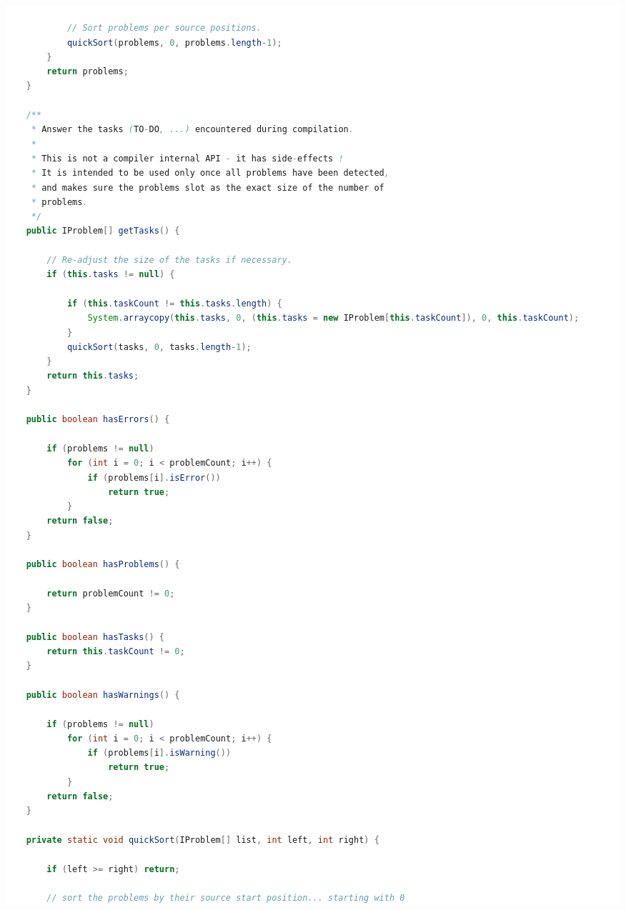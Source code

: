 ```java
	
			// Sort problems per source positions.
			quickSort(problems, 0, problems.length-1);
		}
		return problems;
	}

	/**
	 * Answer the tasks (TO-DO, ...) encountered during compilation.
	 *
	 * This is not a compiler internal API - it has side-effects !
	 * It is intended to be used only once all problems have been detected,
	 * and makes sure the problems slot as the exact size of the number of
	 * problems.
	 */
	public IProblem[] getTasks() {
		
		// Re-adjust the size of the tasks if necessary.
		if (this.tasks != null) {
	
			if (this.taskCount != this.tasks.length) {
				System.arraycopy(this.tasks, 0, (this.tasks = new IProblem[this.taskCount]), 0, this.taskCount);
			}
			quickSort(tasks, 0, tasks.length-1);
		}
		return this.tasks;
	}
	
	public boolean hasErrors() {

		if (problems != null)
			for (int i = 0; i < problemCount; i++) {
				if (problems[i].isError())
					return true;
			}
		return false;
	}

	public boolean hasProblems() {

		return problemCount != 0;
	}

	public boolean hasTasks() {
		return this.taskCount != 0;
	}
	
	public boolean hasWarnings() {

		if (problems != null)
			for (int i = 0; i < problemCount; i++) {
				if (problems[i].isWarning())
					return true;
			}
		return false;
	}
	
	private static void quickSort(IProblem[] list, int left, int right) {

		if (left >= right) return;
	
		// sort the problems by their source start position... starting with 0
```